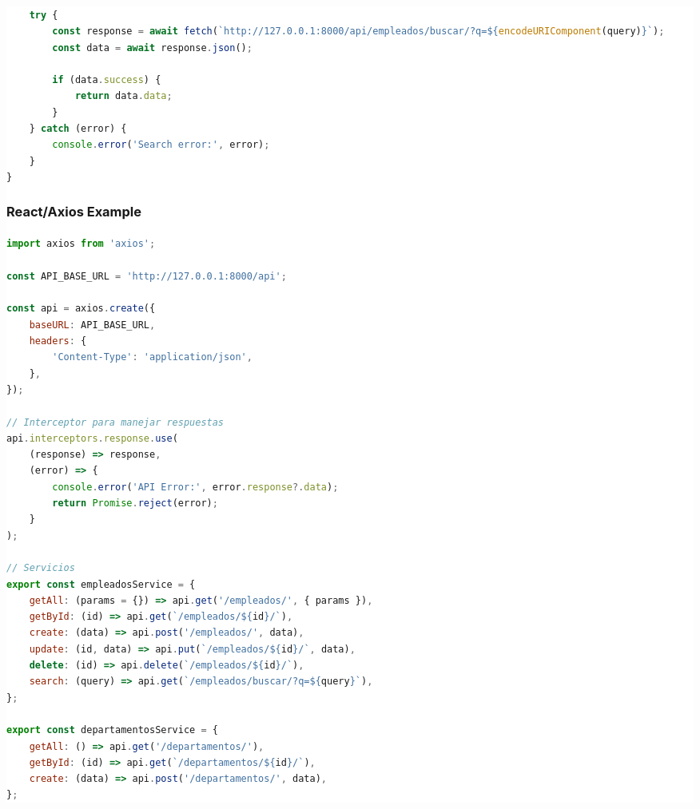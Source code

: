```javascript
    try {
        const response = await fetch(`http://127.0.0.1:8000/api/empleados/buscar/?q=${encodeURIComponent(query)}`);
        const data = await response.json();
        
        if (data.success) {
            return data.data;
        }
    } catch (error) {
        console.error('Search error:', error);
    }
}
```

### React/Axios Example
```javascript
import axios from 'axios';

const API_BASE_URL = 'http://127.0.0.1:8000/api';

const api = axios.create({
    baseURL: API_BASE_URL,
    headers: {
        'Content-Type': 'application/json',
    },
});

// Interceptor para manejar respuestas
api.interceptors.response.use(
    (response) => response,
    (error) => {
        console.error('API Error:', error.response?.data);
        return Promise.reject(error);
    }
);

// Servicios
export const empleadosService = {
    getAll: (params = {}) => api.get('/empleados/', { params }),
    getById: (id) => api.get(`/empleados/${id}/`),
    create: (data) => api.post('/empleados/', data),
    update: (id, data) => api.put(`/empleados/${id}/`, data),
    delete: (id) => api.delete(`/empleados/${id}/`),
    search: (query) => api.get(`/empleados/buscar/?q=${query}`),
};

export const departamentosService = {
    getAll: () => api.get('/departamentos/'),
    getById: (id) => api.get(`/departamentos/${id}/`),
    create: (data) => api.post('/departamentos/', data),
};
```
